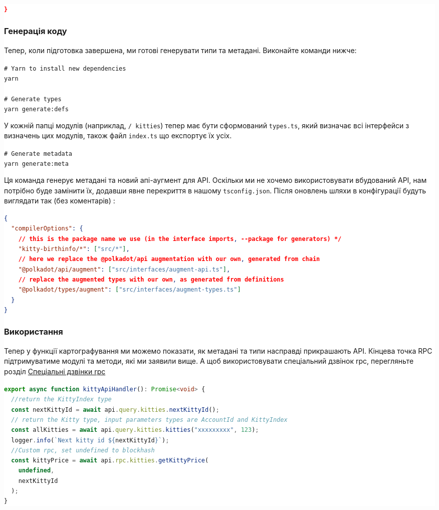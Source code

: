 ```json
}
```

### Генерація коду

Тепер, коли підготовка завершена, ми готові генерувати типи та метадані. Виконайте команди нижче:

```shell
# Yarn to install new dependencies
yarn

# Generate types
yarn generate:defs
```

У кожній папці модулів (наприклад, `/ kitties`) тепер має бути сформований `types.ts`, який визначає всі інтерфейси з визначень цих модулів, також файл `index.ts` що експортує їх усіх.

```shell
# Generate metadata
yarn generate:meta
```

Ця команда генерує метадані та новий апі-аугмент для API. Оскільки ми не хочемо використовувати вбудований API, нам потрібно буде замінити їх, додавши явне перекриття в нашому `tsconfig.json`. Після оновлень шляхи в конфігурації будуть виглядати так (без коментарів) :

```json
{
  "compilerOptions": {
    // this is the package name we use (in the interface imports, --package for generators) */
    "kitty-birthinfo/*": ["src/*"],
    // here we replace the @polkadot/api augmentation with our own, generated from chain
    "@polkadot/api/augment": ["src/interfaces/augment-api.ts"],
    // replace the augmented types with our own, as generated from definitions
    "@polkadot/types/augment": ["src/interfaces/augment-types.ts"]
  }
}
```

### Використання

Тепер у функції картографування ми можемо показати, як метадані та типи насправді прикрашають API. Кінцева точка RPC підтримуватиме модулі та методи, які ми заявили вище. А щоб використовувати спеціальний дзвінок rpc, перегляньте розділ [ Спеціальні дзвінки rpc ](#custom-chain-rpc-calls)

```typescript
export async function kittyApiHandler(): Promise<void> {
  //return the KittyIndex type
  const nextKittyId = await api.query.kitties.nextKittyId();
  // return the Kitty type, input parameters types are AccountId and KittyIndex
  const allKitties = await api.query.kitties.kitties("xxxxxxxxx", 123);
  logger.info(`Next kitty id ${nextKittyId}`);
  //Custom rpc, set undefined to blockhash
  const kittyPrice = await api.rpc.kitties.getKittyPrice(
    undefined,
    nextKittyId
  );
}
```
